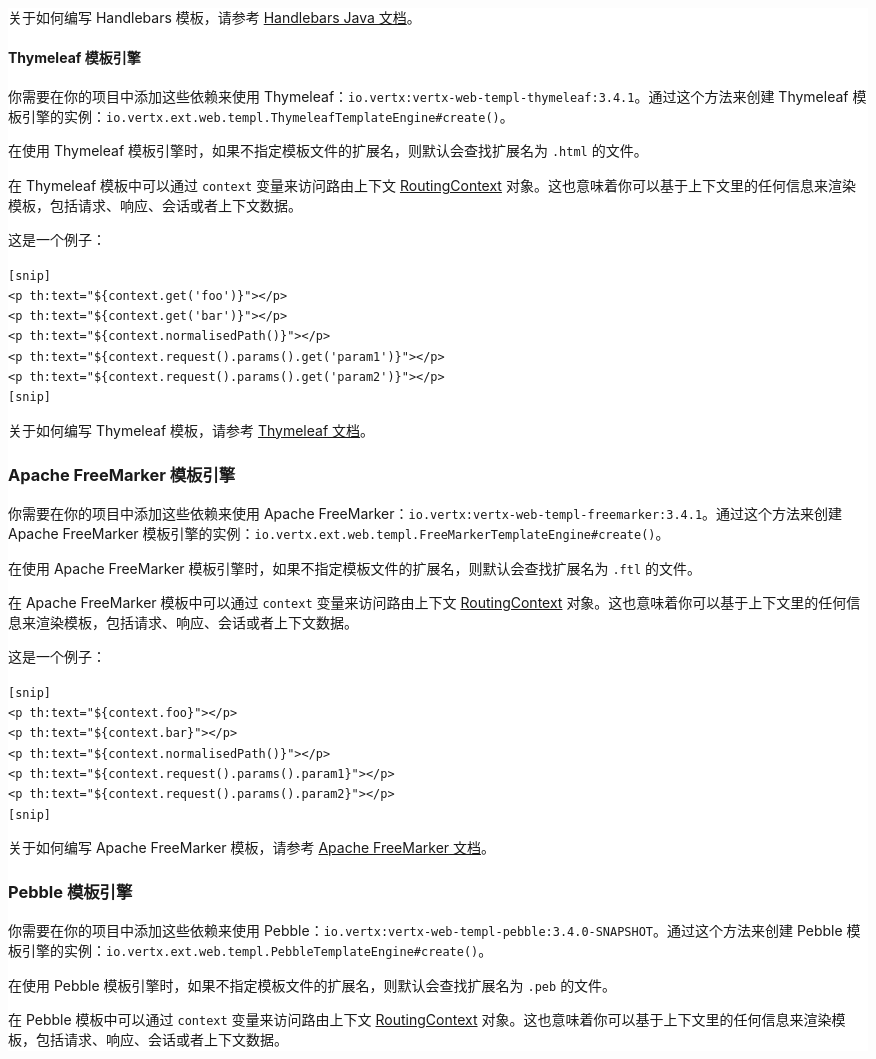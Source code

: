 关于如何编写 Handlebars 模板，请参考 [Handlebars Java 文档](https://github.com/jknack/handlebars.java)。

#### Thymeleaf 模板引擎

你需要在你的项目中添加这些依赖来使用 Thymeleaf：`io.vertx:vertx-web-templ-thymeleaf:3.4.1`。通过这个方法来创建 Thymeleaf 模板引擎的实例：`io.vertx.ext.web.templ.ThymeleafTemplateEngine#create()`。

在使用 Thymeleaf 模板引擎时，如果不指定模板文件的扩展名，则默认会查找扩展名为 `.html` 的文件。

在 Thymeleaf 模板中可以通过 `context` 变量来访问路由上下文 [RoutingContext](http://vertx.io/docs/apidocs/io/vertx/ext/web/RoutingContext.html) 对象。这也意味着你可以基于上下文里的任何信息来渲染模板，包括请求、响应、会话或者上下文数据。

这是一个例子：

```thymeleaf
[snip]
<p th:text="${context.get('foo')}"></p>
<p th:text="${context.get('bar')}"></p>
<p th:text="${context.normalisedPath()}"></p>
<p th:text="${context.request().params().get('param1')}"></p>
<p th:text="${context.request().params().get('param2')}"></p>
[snip]
```

关于如何编写 Thymeleaf 模板，请参考 [Thymeleaf 文档](http://www.thymeleaf.org/)。

### Apache FreeMarker 模板引擎

你需要在你的项目中添加这些依赖来使用 Apache FreeMarker：`io.vertx:vertx-web-templ-freemarker:3.4.1`。通过这个方法来创建 Apache FreeMarker 模板引擎的实例：`io.vertx.ext.web.templ.FreeMarkerTemplateEngine#create()`。

在使用 Apache FreeMarker 模板引擎时，如果不指定模板文件的扩展名，则默认会查找扩展名为 `.ftl` 的文件。

在 Apache FreeMarker 模板中可以通过 `context` 变量来访问路由上下文 [RoutingContext](http://vertx.io/docs/apidocs/io/vertx/ext/web/RoutingContext.html) 对象。这也意味着你可以基于上下文里的任何信息来渲染模板，包括请求、响应、会话或者上下文数据。

这是一个例子：

```freemarker
[snip]
<p th:text="${context.foo}"></p>
<p th:text="${context.bar}"></p>
<p th:text="${context.normalisedPath()}"></p>
<p th:text="${context.request().params().param1}"></p>
<p th:text="${context.request().params().param2}"></p>
[snip]
```

关于如何编写 Apache FreeMarker 模板，请参考 [Apache FreeMarker 文档](http://www.freemarker.org/)。

### Pebble 模板引擎

你需要在你的项目中添加这些依赖来使用 Pebble：`io.vertx:vertx-web-templ-pebble:3.4.0-SNAPSHOT`。通过这个方法来创建 Pebble 模板引擎的实例：`io.vertx.ext.web.templ.PebbleTemplateEngine#create()`。

在使用 Pebble 模板引擎时，如果不指定模板文件的扩展名，则默认会查找扩展名为 `.peb` 的文件。

在 Pebble 模板中可以通过 `context` 变量来访问路由上下文 [RoutingContext](http://vertx.io/docs/apidocs/io/vertx/ext/web/RoutingContext.html) 对象。这也意味着你可以基于上下文里的任何信息来渲染模板，包括请求、响应、会话或者上下文数据。

